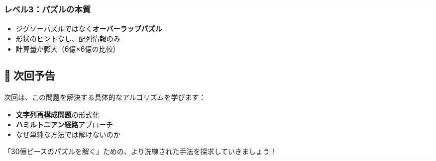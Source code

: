 ### レベル3：パズルの本質

- ジグソーパズルではなく**オーバーラップパズル**
- 形状のヒントなし、配列情報のみ
- 計算量が膨大（6億×6億の比較）

## 🚀 次回予告

次回は、この問題を解決する具体的なアルゴリズムを学びます：

- **文字列再構成問題**の形式化
- **ハミルトニアン経路**アプローチ
- なぜ単純な方法では解けないのか

「30億ピースのパズルを解く」ための、より洗練された手法を探求していきましょう！

